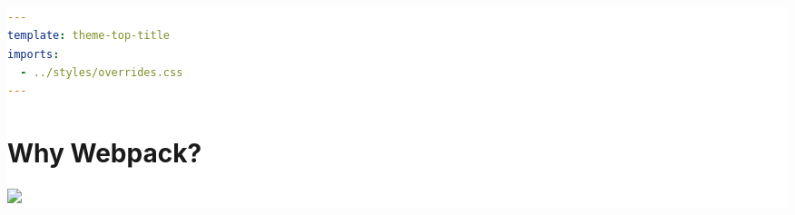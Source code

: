 ```yaml
---
template: theme-top-title
imports:
  - ../styles/overrides.css
---
```


<style>
  img {
    width: 100%!important;
  }

  hr {
    display: none;
  }
</style>

# Why Webpack?

<img src="/assets/webpack.png">